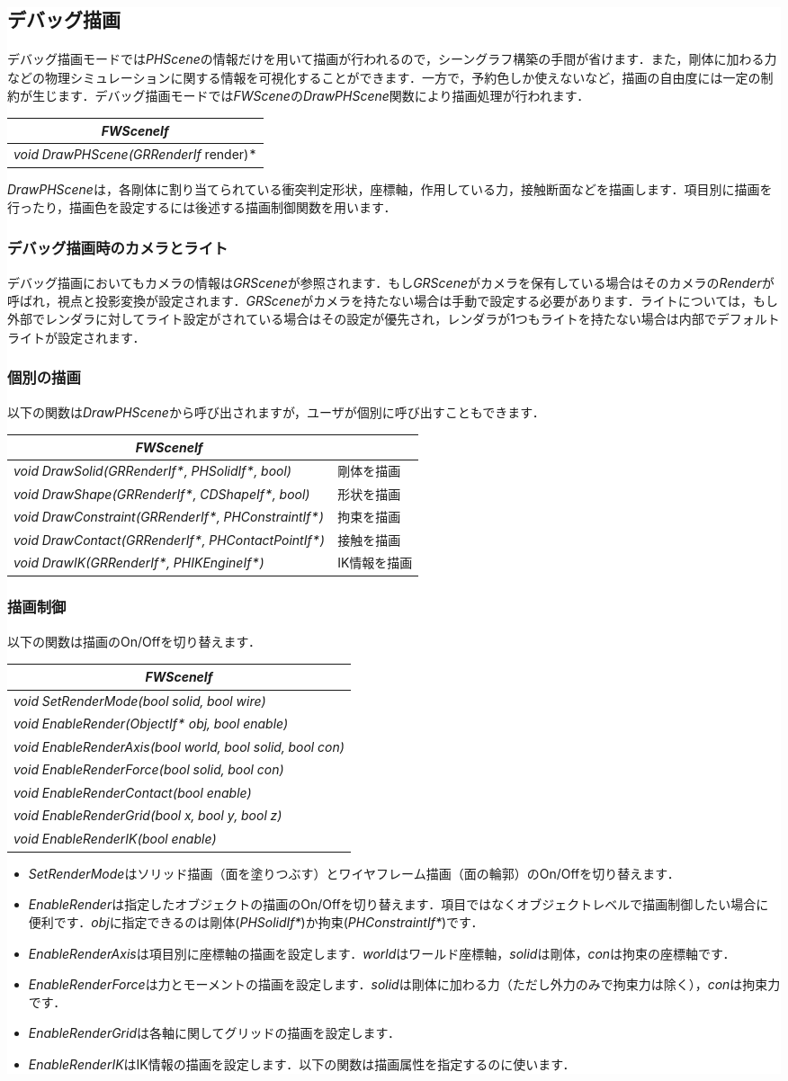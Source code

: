 

## デバッグ描画

デバッグ描画モードでは*PHScene*の情報だけを用いて描画が行われるので，シーングラフ構築の手間が省けます．また，剛体に加わる力などの物理シミュレーションに関する情報を可視化することができます．一方で，予約色しか使えないなど，描画の自由度には一定の制約が生じます．デバッグ描画モードでは*FWScene*の*DrawPHScene*関数により描画処理が行われます．


|*FWSceneIf*									 |
|---|
|*void DrawPHScene(GRRenderIf* render)*|	|
*DrawPHScene*は，各剛体に割り当てられている衝突判定形状，座標軸，作用している力，接触断面などを描画します．項目別に描画を行ったり，描画色を設定するには後述する描画制御関数を用います．
### デバッグ描画時のカメラとライト
デバッグ描画においてもカメラの情報は*GRScene*が参照されます．もし*GRScene*がカメラを保有している場合はそのカメラの*Render*が呼ばれ，視点と投影変換が設定されます．*GRScene*がカメラを持たない場合は手動で設定する必要があります．ライトについては，もし外部でレンダラに対してライト設定がされている場合はその設定が優先され，レンダラが1つもライトを持たない場合は内部でデフォルトライトが設定されます．
### 個別の描画
以下の関数は*DrawPHScene*から呼び出されますが，ユーザが個別に呼び出すこともできます．


|*FWSceneIf*												 ||
|---|---|
|_void DrawSolid(GRRenderIf*, PHSolidIf*, bool)_	|	剛体を描画|
|_void DrawShape(GRRenderIf*, CDShapeIf*, bool)_	|	形状を描画|
|_void DrawConstraint(GRRenderIf*, PHConstraintIf*)_|	拘束を描画|
|_void DrawContact(GRRenderIf*, PHContactPointIf*)_|	接触を描画|
|_void DrawIK(GRRenderIf*, PHIKEngineIf*)_		|	IK情報を描画|

### 描画制御
以下の関数は描画のOn/Offを切り替えます．


|*FWSceneIf*													 |
|---|
|_void SetRenderMode(bool solid, bool wire)_				|	|
|_void EnableRender(ObjectIf* obj, bool enable)_			|	|
|_void EnableRenderAxis(bool world, bool solid, bool con)_|	|
|_void EnableRenderForce(bool solid, bool con)_			|	|
|_void EnableRenderContact(bool enable)_					|	|
|_void EnableRenderGrid(bool x, bool y, bool z)_			|	|
|_void EnableRenderIK(bool enable)_						|	|
- *SetRenderMode*はソリッド描画（面を塗りつぶす）とワイヤフレーム描画（面の輪郭）のOn/Offを切り替えます．

- *EnableRender*は指定したオブジェクトの描画のOn/Offを切り替えます．項目ではなくオブジェクトレベルで描画制御したい場合に便利です．*obj*に指定できるのは剛体(_PHSolidIf*_)か拘束(_PHConstraintIf*_)です．
- *EnableRenderAxis*は項目別に座標軸の描画を設定します．*world*はワールド座標軸，*solid*は剛体，*con*は拘束の座標軸です．
- *EnableRenderForce*は力とモーメントの描画を設定します．*solid*は剛体に加わる力（ただし外力のみで拘束力は除く），*con*は拘束力です．
- *EnableRenderGrid*は各軸に関してグリッドの描画を設定します．
- *EnableRenderIK*はIK情報の描画を設定します．以下の関数は描画属性を指定するのに使います．
